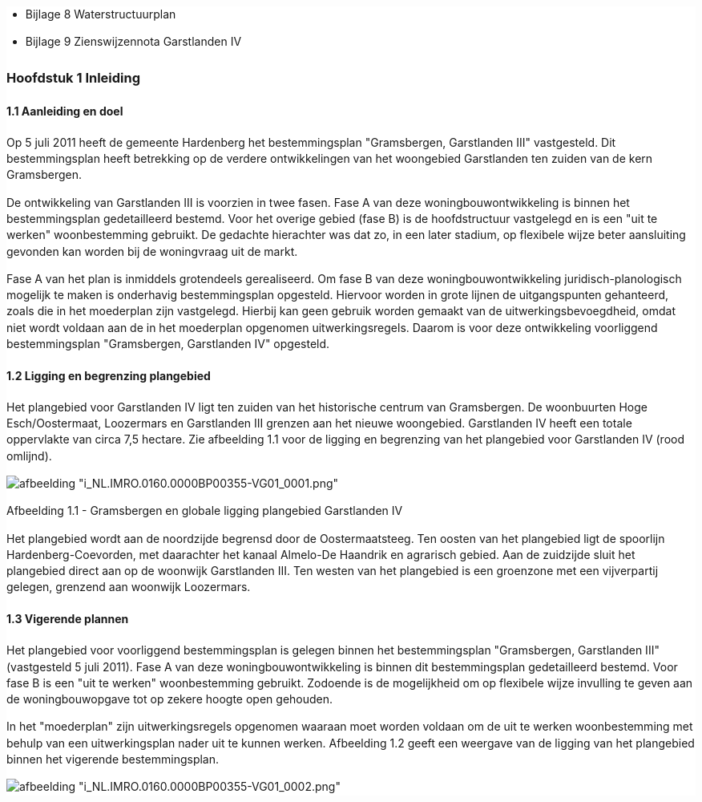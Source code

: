 + Bijlage 8 Waterstructuurplan

+ Bijlage 9 Zienswijzennota Garstlanden IV

### Hoofdstuk 1 Inleiding

#### 1\.1 Aanleiding en doel

Op 5 juli 2011 heeft de gemeente Hardenberg het bestemmingsplan "Gramsbergen, Garstlanden III" vastgesteld. Dit bestemmingsplan heeft betrekking op de verdere ontwikkelingen van het woongebied Garstlanden ten zuiden van de kern Gramsbergen.

De ontwikkeling van Garstlanden III is voorzien in twee fasen. Fase A van deze woningbouwontwikkeling is binnen het bestemmingsplan gedetailleerd bestemd. Voor het overige gebied (fase B) is de hoofdstructuur vastgelegd en is een "uit te werken" woonbestemming gebruikt. De gedachte hierachter was dat zo, in een later stadium, op flexibele wijze beter aansluiting gevonden kan worden bij de woningvraag uit de markt.

Fase A van het plan is inmiddels grotendeels gerealiseerd. Om fase B van deze woningbouwontwikkeling juridisch\-planologisch mogelijk te maken is onderhavig bestemmingsplan opgesteld. Hiervoor worden in grote lijnen de uitgangspunten gehanteerd, zoals die in het moederplan zijn vastgelegd. Hierbij kan geen gebruik worden gemaakt van de uitwerkingsbevoegdheid, omdat niet wordt voldaan aan de in het moederplan opgenomen uitwerkingsregels. Daarom is voor deze ontwikkeling voorliggend bestemmingsplan "Gramsbergen, Garstlanden IV" opgesteld.

#### 1\.2 Ligging en begrenzing plangebied

Het plangebied voor Garstlanden IV ligt ten zuiden van het historische centrum van Gramsbergen. De woonbuurten Hoge Esch/Oostermaat, Loozermars en Garstlanden III grenzen aan het nieuwe woongebied. Garstlanden IV heeft een totale oppervlakte van circa 7,5 hectare. Zie afbeelding 1\.1 voor de ligging en begrenzing van het plangebied voor Garstlanden IV (rood omlijnd).

![afbeelding "i_NL.IMRO.0160.0000BP00355-VG01_0001.png"](i_NL.IMRO.0160.0000BP00355-VG01_0001.png)

Afbeelding 1\.1 \- Gramsbergen en globale ligging plangebied Garstlanden IV

Het plangebied wordt aan de noordzijde begrensd door de Oostermaatsteeg. Ten oosten van het plangebied ligt de spoorlijn Hardenberg\-Coevorden, met daarachter het kanaal Almelo\-De Haandrik en agrarisch gebied. Aan de zuidzijde sluit het plangebied direct aan op de woonwijk Garstlanden III. Ten westen van het plangebied is een groenzone met een vijverpartij gelegen, grenzend aan woonwijk Loozermars.

#### 1\.3 Vigerende plannen

Het plangebied voor voorliggend bestemmingsplan is gelegen binnen het bestemmingsplan "Gramsbergen, Garstlanden III" (vastgesteld 5 juli 2011\). Fase A van deze woningbouwontwikkeling is binnen dit bestemmingsplan gedetailleerd bestemd. Voor fase B is een "uit te werken" woonbestemming gebruikt. Zodoende is de mogelijkheid om op flexibele wijze invulling te geven aan de woningbouwopgave tot op zekere hoogte open gehouden.

In het "moederplan" zijn uitwerkingsregels opgenomen waaraan moet worden voldaan om de uit te werken woonbestemming met behulp van een uitwerkingsplan nader uit te kunnen werken. Afbeelding 1\.2 geeft een weergave van de ligging van het plangebied binnen het vigerende bestemmingsplan.

![afbeelding "i_NL.IMRO.0160.0000BP00355-VG01_0002.png"](i_NL.IMRO.0160.0000BP00355-VG01_0002.png)
